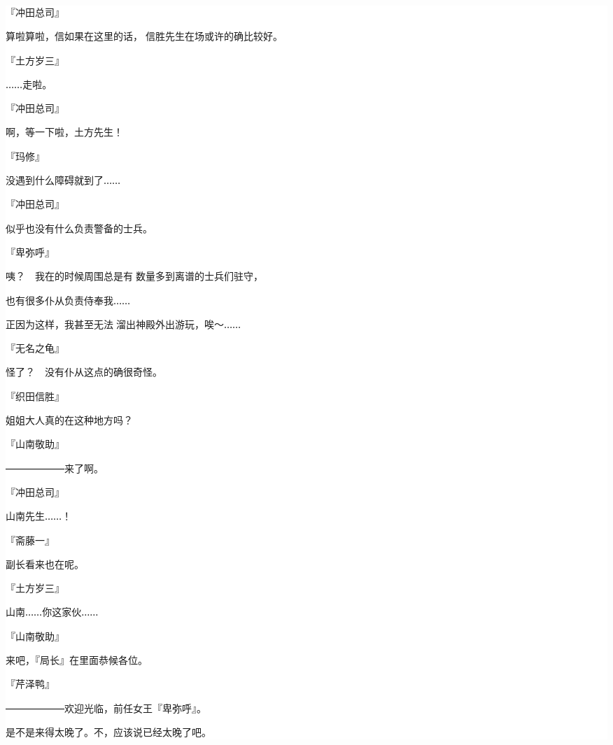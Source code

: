 『冲田总司』

算啦算啦，信如果在这里的话，
信胜先生在场或许的确比较好。

『土方岁三』

……走啦。

『冲田总司』

啊，等一下啦，土方先生！

『玛修』

没遇到什么障碍就到了……

『冲田总司』

似乎也没有什么负责警备的士兵。

『卑弥呼』

咦？　我在的时候周围总是有
数量多到离谱的士兵们驻守，

也有很多仆从负责侍奉我……

正因为这样，我甚至无法
溜出神殿外出游玩，唉～……

『无名之龟』

怪了？　没有仆从这点的确很奇怪。

『织田信胜』

姐姐大人真的在这种地方吗？

『山南敬助』

——————来了啊。

『冲田总司』

山南先生……！

『斋藤一』

副长看来也在呢。

『土方岁三』

山南……你这家伙……

『山南敬助』

来吧，『局长』在里面恭候各位。

『芹泽鸭』

——————欢迎光临，前任女王『卑弥呼』。

是不是来得太晚了。不，应该说已经太晚了吧。
